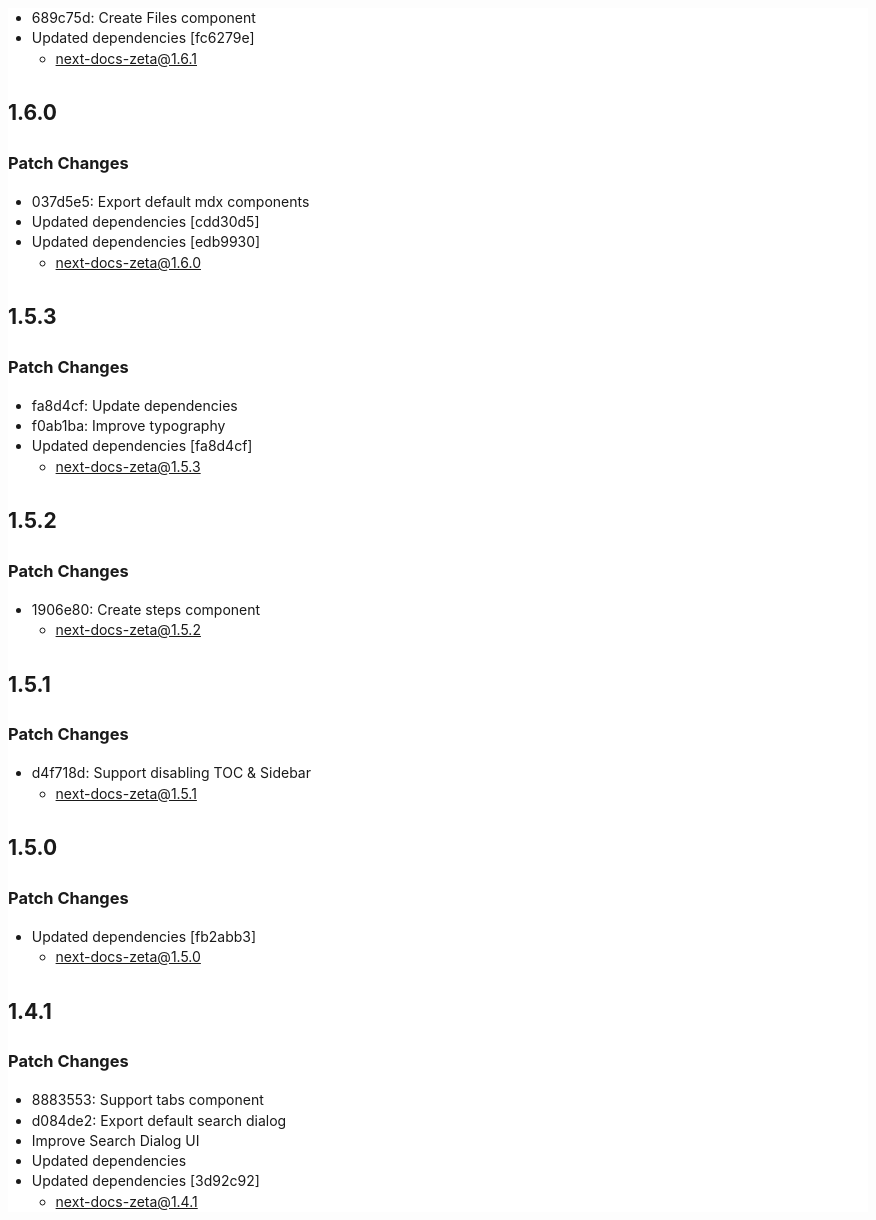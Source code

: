 - 689c75d: Create Files component
- Updated dependencies [fc6279e]
  - next-docs-zeta@1.6.1

## 1.6.0

### Patch Changes

- 037d5e5: Export default mdx components
- Updated dependencies [cdd30d5]
- Updated dependencies [edb9930]
  - next-docs-zeta@1.6.0

## 1.5.3

### Patch Changes

- fa8d4cf: Update dependencies
- f0ab1ba: Improve typography
- Updated dependencies [fa8d4cf]
  - next-docs-zeta@1.5.3

## 1.5.2

### Patch Changes

- 1906e80: Create steps component
  - next-docs-zeta@1.5.2

## 1.5.1

### Patch Changes

- d4f718d: Support disabling TOC & Sidebar
  - next-docs-zeta@1.5.1

## 1.5.0

### Patch Changes

- Updated dependencies [fb2abb3]
  - next-docs-zeta@1.5.0

## 1.4.1

### Patch Changes

- 8883553: Support tabs component
- d084de2: Export default search dialog
- Improve Search Dialog UI
- Updated dependencies
- Updated dependencies [3d92c92]
  - next-docs-zeta@1.4.1

